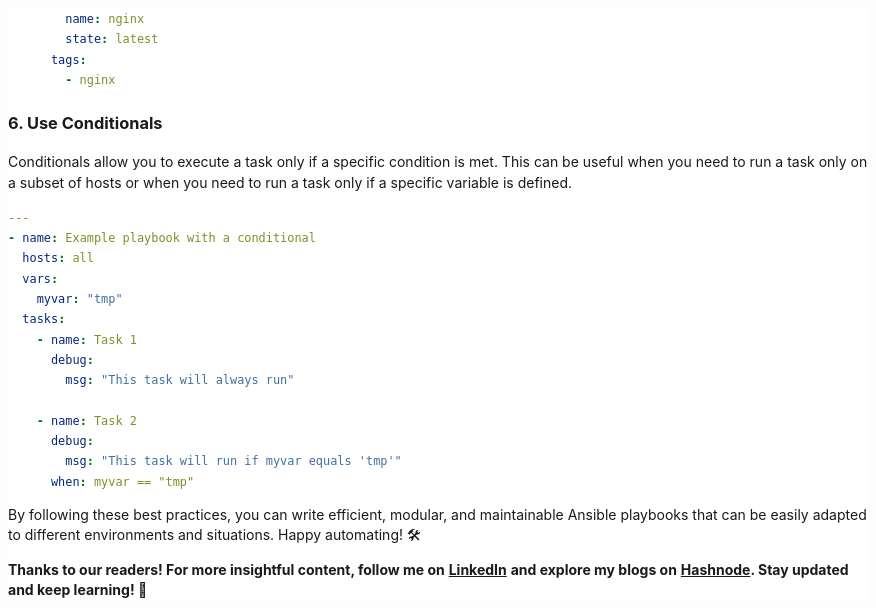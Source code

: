 ```yaml
        name: nginx
        state: latest
      tags:
        - nginx
```

### **6\. Use Conditionals**

Conditionals allow you to execute a task only if a specific condition is met. This can be useful when you need to run a task only on a subset of hosts or when you need to run a task only if a specific variable is defined.

```yaml
---
- name: Example playbook with a conditional
  hosts: all
  vars:
    myvar: "tmp"
  tasks:
    - name: Task 1
      debug:
        msg: "This task will always run"

    - name: Task 2
      debug:
        msg: "This task will run if myvar equals 'tmp'"
      when: myvar == "tmp"
```

By following these best practices, you can write efficient, modular, and maintainable Ansible playbooks that can be easily adapted to different environments and situations. Happy automating! 🛠️

**Thanks to our readers! For more insightful content, follow me on** [**LinkedIn**](https://www.linkedin.com/in/adarsh2005/) **and explore my blogs on** [**Hashnode**](https://adarshdevops.hashnode.dev/)**. Stay updated and keep learning! 🌟**